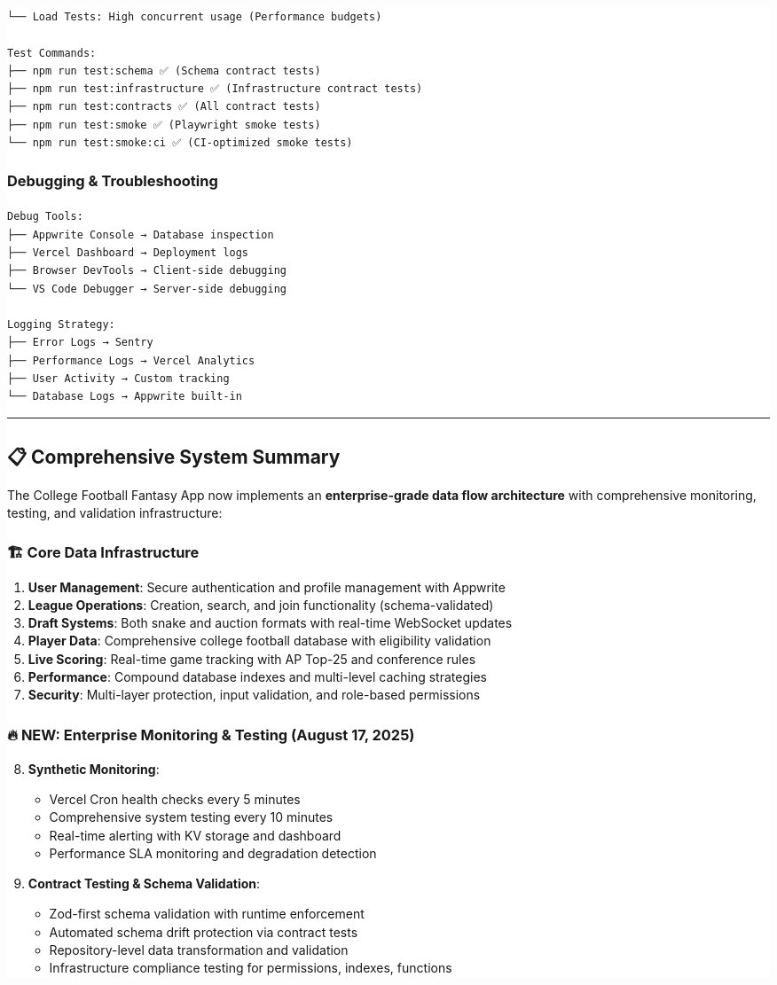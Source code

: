 ```
└── Load Tests: High concurrent usage (Performance budgets)

Test Commands:
├── npm run test:schema ✅ (Schema contract tests)
├── npm run test:infrastructure ✅ (Infrastructure contract tests)  
├── npm run test:contracts ✅ (All contract tests)
├── npm run test:smoke ✅ (Playwright smoke tests)
└── npm run test:smoke:ci ✅ (CI-optimized smoke tests)
```

### Debugging & Troubleshooting
```
Debug Tools:
├── Appwrite Console → Database inspection
├── Vercel Dashboard → Deployment logs
├── Browser DevTools → Client-side debugging
└── VS Code Debugger → Server-side debugging

Logging Strategy:
├── Error Logs → Sentry
├── Performance Logs → Vercel Analytics
├── User Activity → Custom tracking
└── Database Logs → Appwrite built-in
```

---

## 📋 Comprehensive System Summary

The College Football Fantasy App now implements an **enterprise-grade data flow architecture** with comprehensive monitoring, testing, and validation infrastructure:

### 🏗️ Core Data Infrastructure
1. **User Management**: Secure authentication and profile management with Appwrite
2. **League Operations**: Creation, search, and join functionality (schema-validated)
3. **Draft Systems**: Both snake and auction formats with real-time WebSocket updates
4. **Player Data**: Comprehensive college football database with eligibility validation
5. **Live Scoring**: Real-time game tracking with AP Top-25 and conference rules
6. **Performance**: Compound database indexes and multi-level caching strategies
7. **Security**: Multi-layer protection, input validation, and role-based permissions

### 🔥 NEW: Enterprise Monitoring & Testing (August 17, 2025)
8. **Synthetic Monitoring**: 
   - Vercel Cron health checks every 5 minutes
   - Comprehensive system testing every 10 minutes
   - Real-time alerting with KV storage and dashboard
   - Performance SLA monitoring and degradation detection

9. **Contract Testing & Schema Validation**:
   - Zod-first schema validation with runtime enforcement
   - Automated schema drift protection via contract tests
   - Repository-level data transformation and validation
   - Infrastructure compliance testing for permissions, indexes, functions
